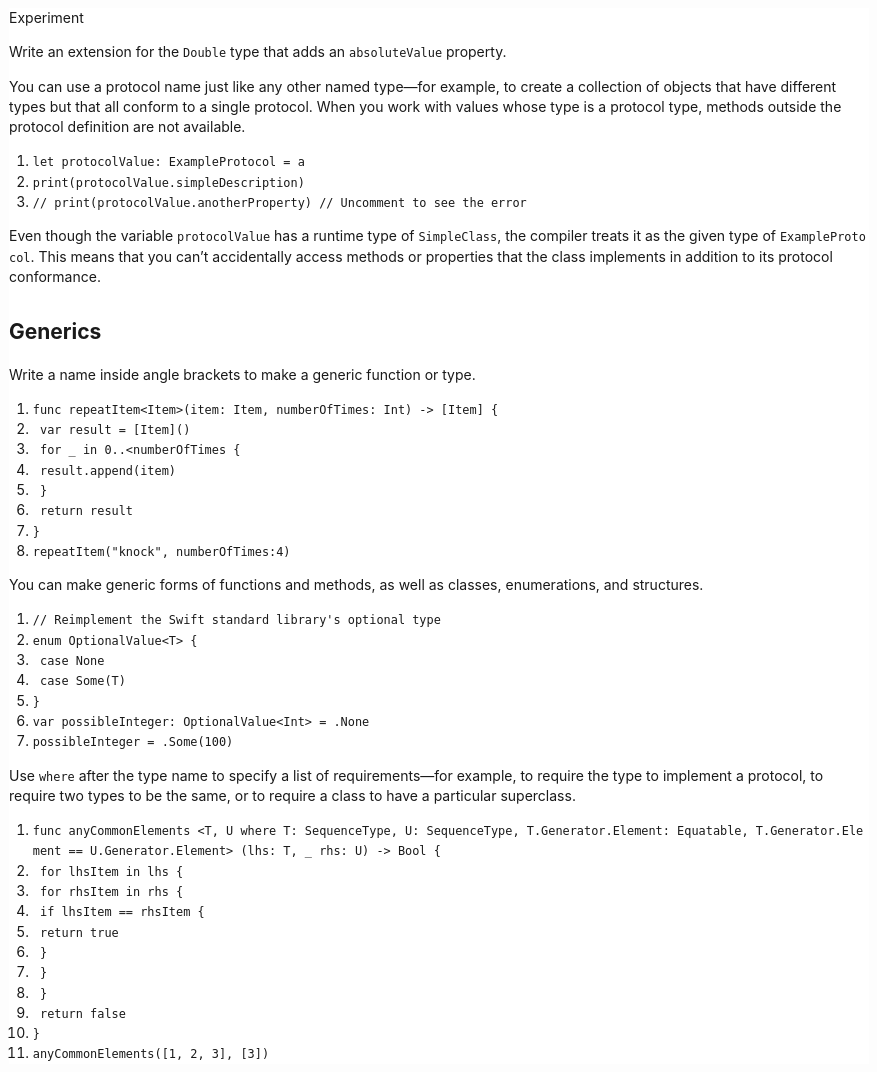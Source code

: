 Experiment 

Write an extension for the `Double` type that adds an `absoluteValue` property. 

You can use a protocol name just like any other named type—for example, to create a collection of objects that have different types but that all conform to a single protocol. When you work with values whose type is a protocol type, methods outside the protocol definition are not available. 

  1. `let protocolValue: ExampleProtocol = a`
  2. `print(protocolValue.simpleDescription)`
  3. `// print(protocolValue.anotherProperty) // Uncomment to see the error`

Even though the variable `protocolValue` has a runtime type of `SimpleClass`, the compiler treats it as the given type of `ExampleProtocol`. This means that you can’t accidentally access methods or properties that the class implements in addition to its protocol conformance. 

## Generics

Write a name inside angle brackets to make a generic function or type. 

  1. `func repeatItem<Item>(item: Item, numberOfTimes: Int) -> [Item] {`
  2. ` var result = [Item]()`
  3. ` for _ in 0..<numberOfTimes {`
  4. ` result.append(item)`
  5. ` }`
  6. ` return result`
  7. `}`
  8. `repeatItem("knock", numberOfTimes:4)`

You can make generic forms of functions and methods, as well as classes, enumerations, and structures. 

  1. `// Reimplement the Swift standard library's optional type`
  2. `enum OptionalValue<T> {`
  3. ` case None`
  4. ` case Some(T)`
  5. `}`
  6. `var possibleInteger: OptionalValue<Int> = .None`
  7. `possibleInteger = .Some(100)`

Use `where` after the type name to specify a list of requirements—for example, to require the type to implement a protocol, to require two types to be the same, or to require a class to have a particular superclass. 

  1. `func anyCommonElements <T, U where T: SequenceType, U: SequenceType, T.Generator.Element: Equatable, T.Generator.Element == U.Generator.Element> (lhs: T, _ rhs: U) -> Bool {`
  2. ` for lhsItem in lhs {`
  3. ` for rhsItem in rhs {`
  4. ` if lhsItem == rhsItem {`
  5. ` return true`
  6. ` }`
  7. ` }`
  8. ` }`
  9. ` return false`
  10. `}`
  11. `anyCommonElements([1, 2, 3], [3])`
